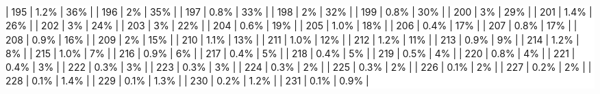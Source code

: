 | 195 | 1.2% | 36% |
| 196 | 2% | 35% |
| 197 | 0.8% | 33% |
| 198 | 2% | 32% |
| 199 | 0.8% | 30% |
| 200 | 3% | 29% |
| 201 | 1.4% | 26% |
| 202 | 3% | 24% |
| 203 | 3% | 22% |
| 204 | 0.6% | 19% |
| 205 | 1.0% | 18% |
| 206 | 0.4% | 17% |
| 207 | 0.8% | 17% |
| 208 | 0.9% | 16% |
| 209 | 2% | 15% |
| 210 | 1.1% | 13% |
| 211 | 1.0% | 12% |
| 212 | 1.2% | 11% |
| 213 | 0.9% | 9% |
| 214 | 1.2% | 8% |
| 215 | 1.0% | 7% |
| 216 | 0.9% | 6% |
| 217 | 0.4% | 5% |
| 218 | 0.4% | 5% |
| 219 | 0.5% | 4% |
| 220 | 0.8% | 4% |
| 221 | 0.4% | 3% |
| 222 | 0.3% | 3% |
| 223 | 0.3% | 3% |
| 224 | 0.3% | 2% |
| 225 | 0.3% | 2% |
| 226 | 0.1% | 2% |
| 227 | 0.2% | 2% |
| 228 | 0.1% | 1.4% |
| 229 | 0.1% | 1.3% |
| 230 | 0.2% | 1.2% |
| 231 | 0.1% | 0.9% |
